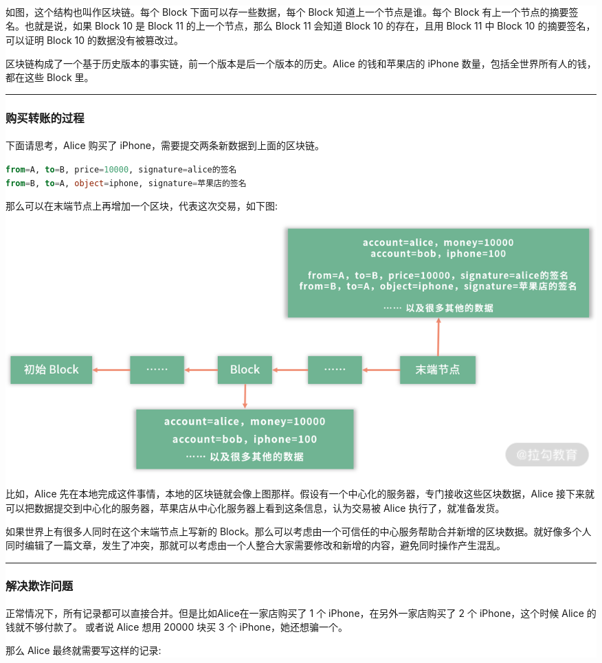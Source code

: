 如图，这个结构也叫作区块链。每个 Block 下面可以存一些数据，每个 Block 知道上一个节点是谁。每个 Block 有上一个节点的摘要签名。也就是说，如果 Block 10 是 Block 11 的上一个节点，那么 Block 11
会知道 Block 10 的存在，且用 Block 11 中 Block 10 的摘要签名，可以证明 Block 10 的数据没有被篡改过。

区块链构成了一个基于历史版本的事实链，前一个版本是后一个版本的历史。Alice 的钱和苹果店的 iPhone 数量，包括全世界所有人的钱，都在这些 Block 里。

---

### 购买转账的过程

下面请思考，Alice 购买了 iPhone，需要提交两条新数据到上面的区块链。

```sql
from=A, to=B, price=10000, signature=alice的签名
from=B, to=A, object=iphone, signature=苹果店的签名
```

那么可以在末端节点上再增加一个区块，代表这次交易，如下图:

![](../../images/module_4/19_2.png)

比如，Alice 先在本地完成这件事情，本地的区块链就会像上图那样。假设有一个中心化的服务器，专门接收这些区块数据，Alice 接下来就可以把数据提交到中心化的服务器，苹果店从中心化服务器上看到这条信息，认为交易被 Alice
执行了，就准备发货。

如果世界上有很多人同时在这个末端节点上写新的 Block。那么可以考虑由一个可信任的中心服务帮助合并新增的区块数据。就好像多个人同时编辑了一篇文章，发生了冲突，那就可以考虑由一个人整合大家需要修改和新增的内容，避免同时操作产生混乱。

---

### 解决欺诈问题

正常情况下，所有记录都可以直接合并。但是比如Alice在一家店购买了 1 个 iPhone，在另外一家店购买了 2 个 iPhone，这个时候 Alice 的钱就不够付款了。 或者说 Alice 想用 20000 块买 3 个
iPhone，她还想骗一个。

那么 Alice 最终就需要写这样的记录:
